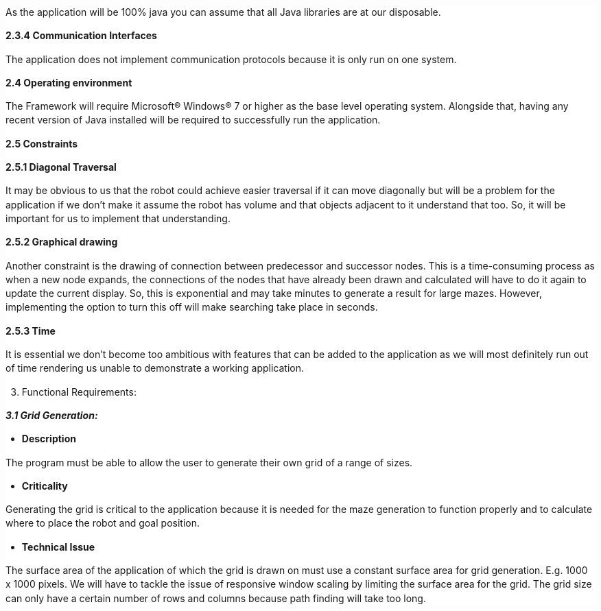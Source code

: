 As the application will be 100% java you can assume that all Java
libraries are at our disposable.

**2.3.4 Communication Interfaces**

The application does not implement communication protocols because it is
only run on one system.

**2.4 Operating environment**

The Framework will require Microsoft® Windows® 7 or higher as the base
level operating system. Alongside that, having any recent version of
Java installed will be required to successfully run the application.

**2.5 Constraints**

**2.5.1 Diagonal Traversal**

It may be obvious to us that the robot could achieve easier traversal if
it can move diagonally but will be a problem for the application if we
don’t make it assume the robot has volume and that objects adjacent to
it understand that too. So, it will be important for us to implement
that understanding.

**2.5.2 Graphical drawing**

Another constraint is the drawing of connection between predecessor and
successor nodes. This is a time-consuming process as when a new node
expands, the connections of the nodes that have already been drawn and
calculated will have to do it again to update the current display. So,
this is exponential and may take minutes to generate a result for large
mazes. However, implementing the option to turn this off will make
searching take place in seconds.

**2.5.3 Time**

It is essential we don’t become too ambitious with features that can be
added to the application as we will most definitely run out of time
rendering us unable to demonstrate a working application.

3. Functional Requirements:

***3.1 Grid Generation:***

-   **Description**

The program must be able to allow the user to generate their own grid of
a range of sizes.

-   **Criticality**

Generating the grid is critical to the application because it is needed
for the maze generation to function properly and to calculate where to
place the robot and goal position.

-   **Technical Issue**

The surface area of the application of which the grid is drawn on must
use a constant surface area for grid generation. E.g. 1000 x 1000
pixels. We will have to tackle the issue of responsive window scaling by
limiting the surface area for the grid. The grid size can only have a
certain number of rows and columns because path finding will take too
long.
